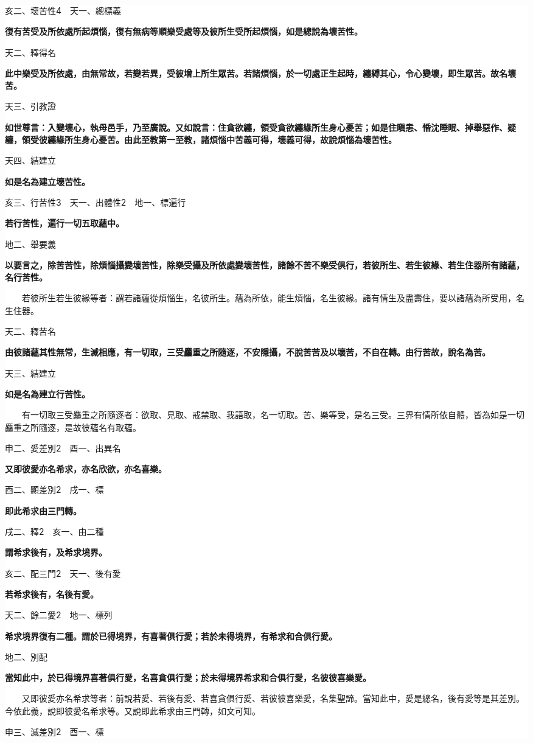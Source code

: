 亥二、壞苦性4　天一、總標義

**復有苦受及所依處所起煩惱，復有無病等順樂受處等及彼所生受所起煩惱，如是總說為壞苦性。**

天二、釋得名

**此中樂受及所依處，由無常故，若變若異，受彼增上所生眾苦。若諸煩惱，於一切處正生起時，纏縛其心，令心變壞，即生眾苦。故名壞苦。**

天三、引教證

**如世尊言：入變壞心，執母邑手，乃至廣說。又如說言：住貪欲纏，領受貪欲纏緣所生身心憂苦；如是住瞋恚、惛沈睡眠、掉舉惡作、疑纏，領受彼纏緣所生身心憂苦。由此至教第一至教，諸煩惱中苦義可得，壞義可得，故說煩惱為壞苦性。**

天四、結建立

**如是名為建立壞苦性。**

亥三、行苦性3　天一、出體性2　地一、標遍行

**若行苦性，遍行一切五取蘊中。**

地二、舉要義

**以要言之，除苦苦性，除煩惱攝變壞苦性，除樂受攝及所依處變壞苦性，諸餘不苦不樂受俱行，若彼所生、若生彼緣、若生住器所有諸蘊，名行苦性。**

　　若彼所生若生彼緣等者：謂若諸蘊從煩惱生，名彼所生。蘊為所依，能生煩惱，名生彼緣。諸有情生及盡壽住，要以諸蘊為所受用，名生住器。

天二、釋苦名

**由彼諸蘊其性無常，生滅相應，有一切取，三受麤重之所隨逐，不安隱攝，不脫苦苦及以壞苦，不自在轉。由行苦故，說名為苦。**

天三、結建立

**如是名為建立行苦性。**

　　有一切取三受麤重之所隨逐者：欲取、見取、戒禁取、我語取，名一切取。苦、樂等受，是名三受。三界有情所依自體，皆為如是一切麤重之所隨逐，是故彼蘊名有取蘊。

申二、愛差別2　酉一、出異名

**又即彼愛亦名希求，亦名欣欲，亦名喜樂。**

酉二、顯差別2　戌一、標

**即此希求由三門轉。**

戌二、釋2　亥一、由二種

**謂希求後有，及希求境界。**

亥二、配三門2　天一、後有愛

**若希求後有，名後有愛。**

天二、餘二愛2　地一、標列

**希求境界復有二種。謂於已得境界，有喜著俱行愛；若於未得境界，有希求和合俱行愛。**

地二、別配

**當知此中，於已得境界喜著俱行愛，名喜貪俱行愛；於未得境界希求和合俱行愛，名彼彼喜樂愛。**

　　又即彼愛亦名希求等者：前說若愛、若後有愛、若喜貪俱行愛、若彼彼喜樂愛，名集聖諦。當知此中，愛是總名，後有愛等是其差別。今依此義，說即彼愛名希求等。又說即此希求由三門轉，如文可知。

申三、滅差別2　酉一、標
